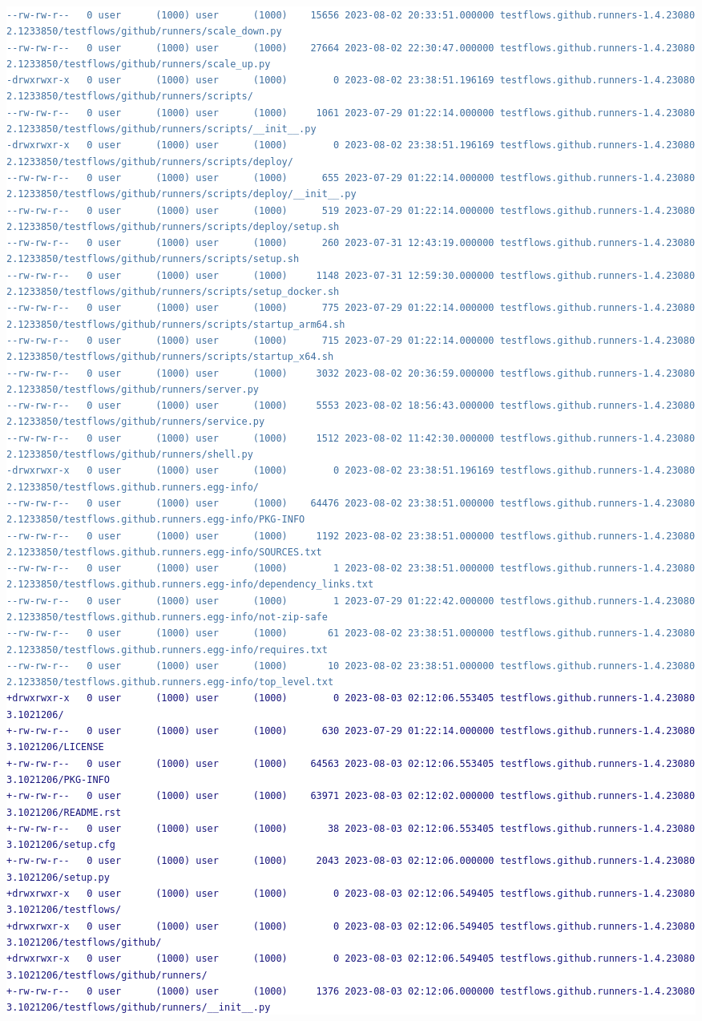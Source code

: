 ```diff
--rw-rw-r--   0 user      (1000) user      (1000)    15656 2023-08-02 20:33:51.000000 testflows.github.runners-1.4.230802.1233850/testflows/github/runners/scale_down.py
--rw-rw-r--   0 user      (1000) user      (1000)    27664 2023-08-02 22:30:47.000000 testflows.github.runners-1.4.230802.1233850/testflows/github/runners/scale_up.py
-drwxrwxr-x   0 user      (1000) user      (1000)        0 2023-08-02 23:38:51.196169 testflows.github.runners-1.4.230802.1233850/testflows/github/runners/scripts/
--rw-rw-r--   0 user      (1000) user      (1000)     1061 2023-07-29 01:22:14.000000 testflows.github.runners-1.4.230802.1233850/testflows/github/runners/scripts/__init__.py
-drwxrwxr-x   0 user      (1000) user      (1000)        0 2023-08-02 23:38:51.196169 testflows.github.runners-1.4.230802.1233850/testflows/github/runners/scripts/deploy/
--rw-rw-r--   0 user      (1000) user      (1000)      655 2023-07-29 01:22:14.000000 testflows.github.runners-1.4.230802.1233850/testflows/github/runners/scripts/deploy/__init__.py
--rw-rw-r--   0 user      (1000) user      (1000)      519 2023-07-29 01:22:14.000000 testflows.github.runners-1.4.230802.1233850/testflows/github/runners/scripts/deploy/setup.sh
--rw-rw-r--   0 user      (1000) user      (1000)      260 2023-07-31 12:43:19.000000 testflows.github.runners-1.4.230802.1233850/testflows/github/runners/scripts/setup.sh
--rw-rw-r--   0 user      (1000) user      (1000)     1148 2023-07-31 12:59:30.000000 testflows.github.runners-1.4.230802.1233850/testflows/github/runners/scripts/setup_docker.sh
--rw-rw-r--   0 user      (1000) user      (1000)      775 2023-07-29 01:22:14.000000 testflows.github.runners-1.4.230802.1233850/testflows/github/runners/scripts/startup_arm64.sh
--rw-rw-r--   0 user      (1000) user      (1000)      715 2023-07-29 01:22:14.000000 testflows.github.runners-1.4.230802.1233850/testflows/github/runners/scripts/startup_x64.sh
--rw-rw-r--   0 user      (1000) user      (1000)     3032 2023-08-02 20:36:59.000000 testflows.github.runners-1.4.230802.1233850/testflows/github/runners/server.py
--rw-rw-r--   0 user      (1000) user      (1000)     5553 2023-08-02 18:56:43.000000 testflows.github.runners-1.4.230802.1233850/testflows/github/runners/service.py
--rw-rw-r--   0 user      (1000) user      (1000)     1512 2023-08-02 11:42:30.000000 testflows.github.runners-1.4.230802.1233850/testflows/github/runners/shell.py
-drwxrwxr-x   0 user      (1000) user      (1000)        0 2023-08-02 23:38:51.196169 testflows.github.runners-1.4.230802.1233850/testflows.github.runners.egg-info/
--rw-rw-r--   0 user      (1000) user      (1000)    64476 2023-08-02 23:38:51.000000 testflows.github.runners-1.4.230802.1233850/testflows.github.runners.egg-info/PKG-INFO
--rw-rw-r--   0 user      (1000) user      (1000)     1192 2023-08-02 23:38:51.000000 testflows.github.runners-1.4.230802.1233850/testflows.github.runners.egg-info/SOURCES.txt
--rw-rw-r--   0 user      (1000) user      (1000)        1 2023-08-02 23:38:51.000000 testflows.github.runners-1.4.230802.1233850/testflows.github.runners.egg-info/dependency_links.txt
--rw-rw-r--   0 user      (1000) user      (1000)        1 2023-07-29 01:22:42.000000 testflows.github.runners-1.4.230802.1233850/testflows.github.runners.egg-info/not-zip-safe
--rw-rw-r--   0 user      (1000) user      (1000)       61 2023-08-02 23:38:51.000000 testflows.github.runners-1.4.230802.1233850/testflows.github.runners.egg-info/requires.txt
--rw-rw-r--   0 user      (1000) user      (1000)       10 2023-08-02 23:38:51.000000 testflows.github.runners-1.4.230802.1233850/testflows.github.runners.egg-info/top_level.txt
+drwxrwxr-x   0 user      (1000) user      (1000)        0 2023-08-03 02:12:06.553405 testflows.github.runners-1.4.230803.1021206/
+-rw-rw-r--   0 user      (1000) user      (1000)      630 2023-07-29 01:22:14.000000 testflows.github.runners-1.4.230803.1021206/LICENSE
+-rw-rw-r--   0 user      (1000) user      (1000)    64563 2023-08-03 02:12:06.553405 testflows.github.runners-1.4.230803.1021206/PKG-INFO
+-rw-rw-r--   0 user      (1000) user      (1000)    63971 2023-08-03 02:12:02.000000 testflows.github.runners-1.4.230803.1021206/README.rst
+-rw-rw-r--   0 user      (1000) user      (1000)       38 2023-08-03 02:12:06.553405 testflows.github.runners-1.4.230803.1021206/setup.cfg
+-rw-rw-r--   0 user      (1000) user      (1000)     2043 2023-08-03 02:12:06.000000 testflows.github.runners-1.4.230803.1021206/setup.py
+drwxrwxr-x   0 user      (1000) user      (1000)        0 2023-08-03 02:12:06.549405 testflows.github.runners-1.4.230803.1021206/testflows/
+drwxrwxr-x   0 user      (1000) user      (1000)        0 2023-08-03 02:12:06.549405 testflows.github.runners-1.4.230803.1021206/testflows/github/
+drwxrwxr-x   0 user      (1000) user      (1000)        0 2023-08-03 02:12:06.549405 testflows.github.runners-1.4.230803.1021206/testflows/github/runners/
+-rw-rw-r--   0 user      (1000) user      (1000)     1376 2023-08-03 02:12:06.000000 testflows.github.runners-1.4.230803.1021206/testflows/github/runners/__init__.py
```
